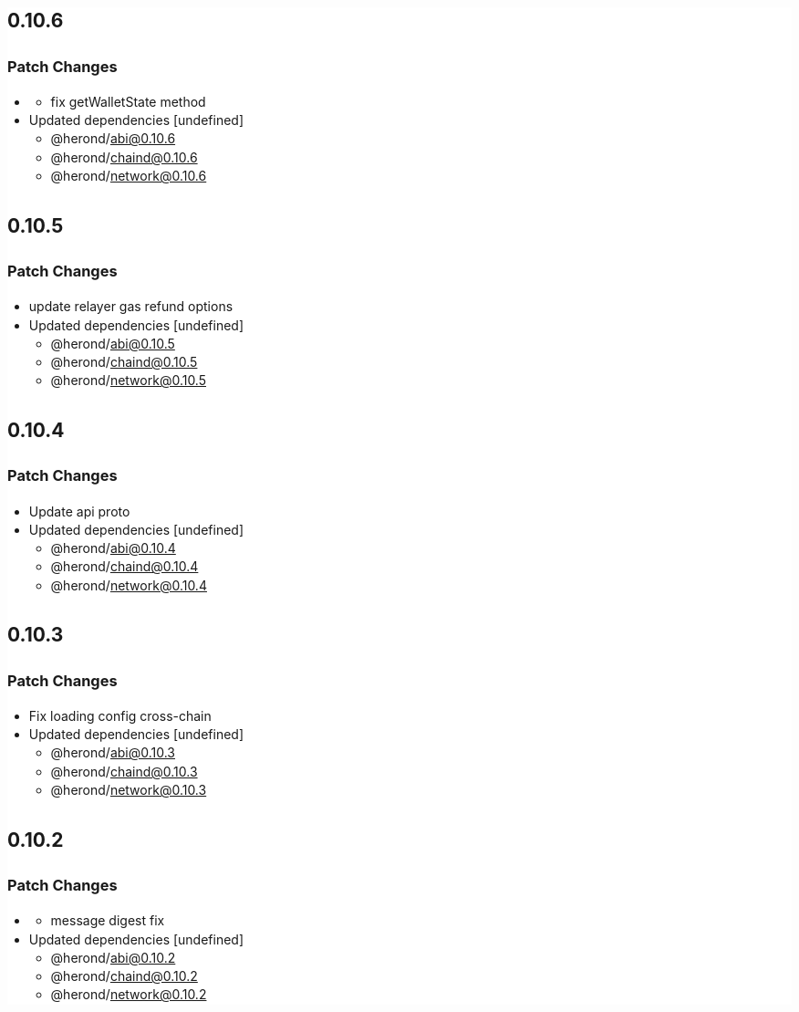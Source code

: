 ## 0.10.6

### Patch Changes

- - fix getWalletState method
- Updated dependencies [undefined]
  - @herond/abi@0.10.6
  - @herond/chaind@0.10.6
  - @herond/network@0.10.6

## 0.10.5

### Patch Changes

- update relayer gas refund options
- Updated dependencies [undefined]
  - @herond/abi@0.10.5
  - @herond/chaind@0.10.5
  - @herond/network@0.10.5

## 0.10.4

### Patch Changes

- Update api proto
- Updated dependencies [undefined]
  - @herond/abi@0.10.4
  - @herond/chaind@0.10.4
  - @herond/network@0.10.4

## 0.10.3

### Patch Changes

- Fix loading config cross-chain
- Updated dependencies [undefined]
  - @herond/abi@0.10.3
  - @herond/chaind@0.10.3
  - @herond/network@0.10.3

## 0.10.2

### Patch Changes

- - message digest fix
- Updated dependencies [undefined]
  - @herond/abi@0.10.2
  - @herond/chaind@0.10.2
  - @herond/network@0.10.2
